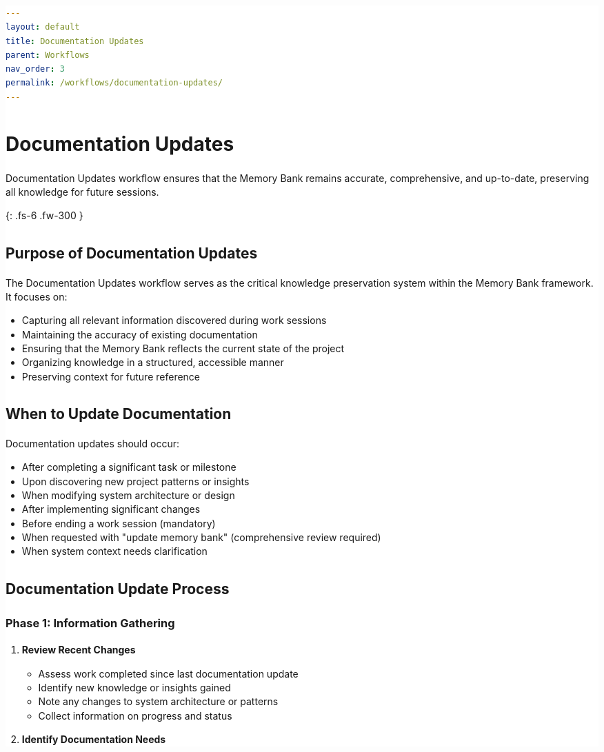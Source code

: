 ```yaml
---
layout: default
title: Documentation Updates
parent: Workflows
nav_order: 3
permalink: /workflows/documentation-updates/
---
```


# Documentation Updates

Documentation Updates workflow ensures that the Memory Bank remains accurate,
comprehensive, and up-to-date, preserving all knowledge for future sessions.

{: .fs-6 .fw-300 }

## Purpose of Documentation Updates

The Documentation Updates workflow serves as the critical knowledge preservation
system within the Memory Bank framework. It focuses on:

- Capturing all relevant information discovered during work sessions
- Maintaining the accuracy of existing documentation
- Ensuring that the Memory Bank reflects the current state of the project
- Organizing knowledge in a structured, accessible manner
- Preserving context for future reference

## When to Update Documentation

Documentation updates should occur:

- After completing a significant task or milestone
- Upon discovering new project patterns or insights
- When modifying system architecture or design
- After implementing significant changes
- Before ending a work session (mandatory)
- When requested with "update memory bank" (comprehensive review required)
- When system context needs clarification

## Documentation Update Process

### Phase 1: Information Gathering

1. **Review Recent Changes**

   - Assess work completed since last documentation update
   - Identify new knowledge or insights gained
   - Note any changes to system architecture or patterns
   - Collect information on progress and status

2. **Identify Documentation Needs**
